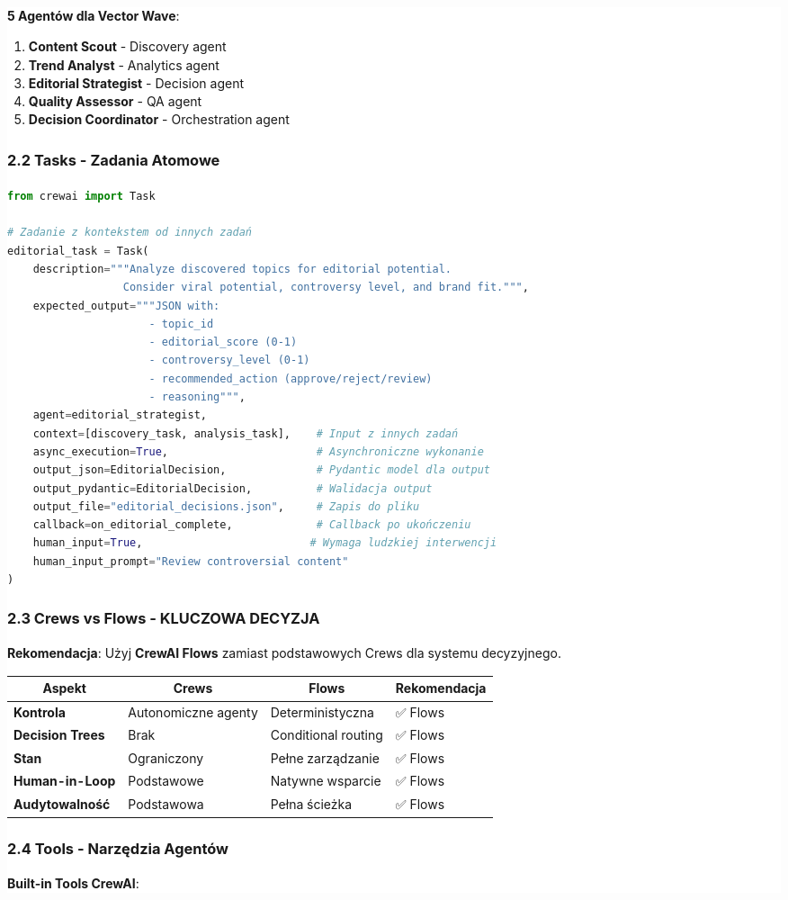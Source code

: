 **5 Agentów dla Vector Wave**:

1. **Content Scout** - Discovery agent
2. **Trend Analyst** - Analytics agent  
3. **Editorial Strategist** - Decision agent
4. **Quality Assessor** - QA agent
5. **Decision Coordinator** - Orchestration agent

### 2.2 Tasks - Zadania Atomowe

```python
from crewai import Task

# Zadanie z kontekstem od innych zadań
editorial_task = Task(
    description="""Analyze discovered topics for editorial potential.
                  Consider viral potential, controversy level, and brand fit.""",
    expected_output="""JSON with:
                      - topic_id
                      - editorial_score (0-1)
                      - controversy_level (0-1) 
                      - recommended_action (approve/reject/review)
                      - reasoning""",
    agent=editorial_strategist,
    context=[discovery_task, analysis_task],    # Input z innych zadań
    async_execution=True,                       # Asynchroniczne wykonanie
    output_json=EditorialDecision,              # Pydantic model dla output
    output_pydantic=EditorialDecision,          # Walidacja output
    output_file="editorial_decisions.json",     # Zapis do pliku
    callback=on_editorial_complete,             # Callback po ukończeniu
    human_input=True,                          # Wymaga ludzkiej interwencji
    human_input_prompt="Review controversial content"
)
```

### 2.3 Crews vs Flows - KLUCZOWA DECYZJA

**Rekomendacja**: Użyj **CrewAI Flows** zamiast podstawowych Crews dla systemu decyzyjnego.

| Aspekt | Crews | Flows | Rekomendacja |
|--------|-------|--------|-------------|
| **Kontrola** | Autonomiczne agenty | Deterministyczna | ✅ Flows |
| **Decision Trees** | Brak | Conditional routing | ✅ Flows |
| **Stan** | Ograniczony | Pełne zarządzanie | ✅ Flows |
| **Human-in-Loop** | Podstawowe | Natywne wsparcie | ✅ Flows |
| **Audytowalność** | Podstawowa | Pełna ścieżka | ✅ Flows |

### 2.4 Tools - Narzędzia Agentów

**Built-in Tools CrewAI**:
